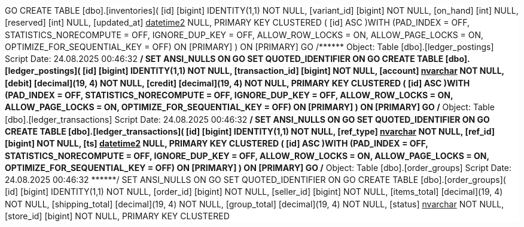 GO
CREATE TABLE [dbo].[inventories](
	[id] [bigint] IDENTITY(1,1) NOT NULL,
	[variant_id] [bigint] NOT NULL,
	[on_hand] [int] NULL,
	[reserved] [int] NULL,
	[updated_at] [datetime2](3) NULL,
PRIMARY KEY CLUSTERED 
(
	[id] ASC
)WITH (PAD_INDEX = OFF, STATISTICS_NORECOMPUTE = OFF, IGNORE_DUP_KEY = OFF, ALLOW_ROW_LOCKS = ON, ALLOW_PAGE_LOCKS = ON, OPTIMIZE_FOR_SEQUENTIAL_KEY = OFF) ON [PRIMARY]
) ON [PRIMARY]
GO
/****** Object:  Table [dbo].[ledger_postings]    Script Date: 24.08.2025 00:46:32 ******/
SET ANSI_NULLS ON
GO
SET QUOTED_IDENTIFIER ON
GO
CREATE TABLE [dbo].[ledger_postings](
	[id] [bigint] IDENTITY(1,1) NOT NULL,
	[transaction_id] [bigint] NOT NULL,
	[account] [nvarchar](50) NOT NULL,
	[debit] [decimal](19, 4) NOT NULL,
	[credit] [decimal](19, 4) NOT NULL,
PRIMARY KEY CLUSTERED 
(
	[id] ASC
)WITH (PAD_INDEX = OFF, STATISTICS_NORECOMPUTE = OFF, IGNORE_DUP_KEY = OFF, ALLOW_ROW_LOCKS = ON, ALLOW_PAGE_LOCKS = ON, OPTIMIZE_FOR_SEQUENTIAL_KEY = OFF) ON [PRIMARY]
) ON [PRIMARY]
GO
/****** Object:  Table [dbo].[ledger_transactions]    Script Date: 24.08.2025 00:46:32 ******/
SET ANSI_NULLS ON
GO
SET QUOTED_IDENTIFIER ON
GO
CREATE TABLE [dbo].[ledger_transactions](
	[id] [bigint] IDENTITY(1,1) NOT NULL,
	[ref_type] [nvarchar](50) NOT NULL,
	[ref_id] [bigint] NOT NULL,
	[ts] [datetime2](3) NULL,
PRIMARY KEY CLUSTERED 
(
	[id] ASC
)WITH (PAD_INDEX = OFF, STATISTICS_NORECOMPUTE = OFF, IGNORE_DUP_KEY = OFF, ALLOW_ROW_LOCKS = ON, ALLOW_PAGE_LOCKS = ON, OPTIMIZE_FOR_SEQUENTIAL_KEY = OFF) ON [PRIMARY]
) ON [PRIMARY]
GO
/****** Object:  Table [dbo].[order_groups]    Script Date: 24.08.2025 00:46:32 ******/
SET ANSI_NULLS ON
GO
SET QUOTED_IDENTIFIER ON
GO
CREATE TABLE [dbo].[order_groups](
	[id] [bigint] IDENTITY(1,1) NOT NULL,
	[order_id] [bigint] NOT NULL,
	[seller_id] [bigint] NOT NULL,
	[items_total] [decimal](19, 4) NOT NULL,
	[shipping_total] [decimal](19, 4) NOT NULL,
	[group_total] [decimal](19, 4) NOT NULL,
	[status] [nvarchar](50) NOT NULL,
	[store_id] [bigint] NOT NULL,
PRIMARY KEY CLUSTERED 